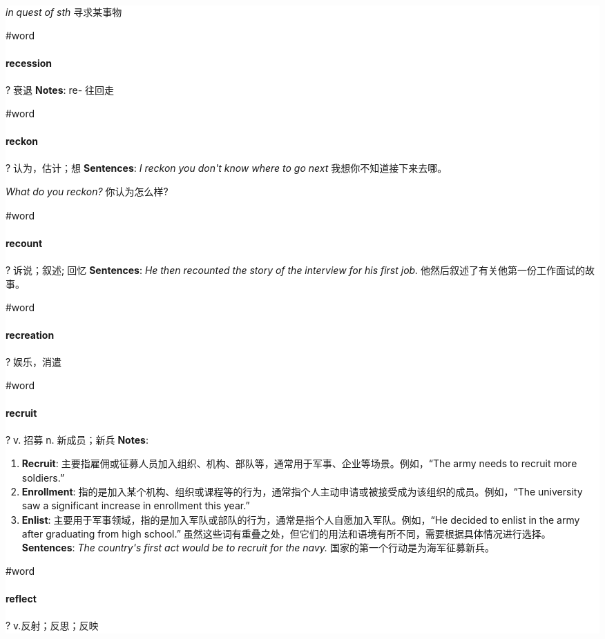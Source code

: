*in quest of sth*
寻求某事物

#word
#### recession
?
衰退
**Notes**:
re-   往回走


#word
#### reckon
?
认为，估计；想
**Sentences**:
*I reckon you don't know where to go next*
我想你不知道接下来去哪。

*What do you reckon?*
你认为怎么样?

#word
#### recount
?
诉说；叙述; 回忆
**Sentences**:
*He then recounted the story of the interview for his first job.*
他然后叙述了有关他第一份工作面试的故事。


#word
#### recreation
?
娱乐，消遣


#word
#### recruit
?
v. 招募 n. 新成员；新兵
**Notes**:
1. **Recruit**: 主要指雇佣或征募人员加入组织、机构、部队等，通常用于军事、企业等场景。例如，“The army needs to recruit more soldiers.”
2. **Enrollment**: 指的是加入某个机构、组织或课程等的行为，通常指个人主动申请或被接受成为该组织的成员。例如，“The university saw a significant increase in enrollment this year.”
3. **Enlist**: 主要用于军事领域，指的是加入军队或部队的行为，通常是指个人自愿加入军队。例如，“He decided to enlist in the army after graduating from high school.”
虽然这些词有重叠之处，但它们的用法和语境有所不同，需要根据具体情况进行选择。
**Sentences**:
*The country's first act would be to recruit for the navy.*
国家的第一个行动是为海军征募新兵。

#word
#### reflect
?
v.反射；反思；反映
